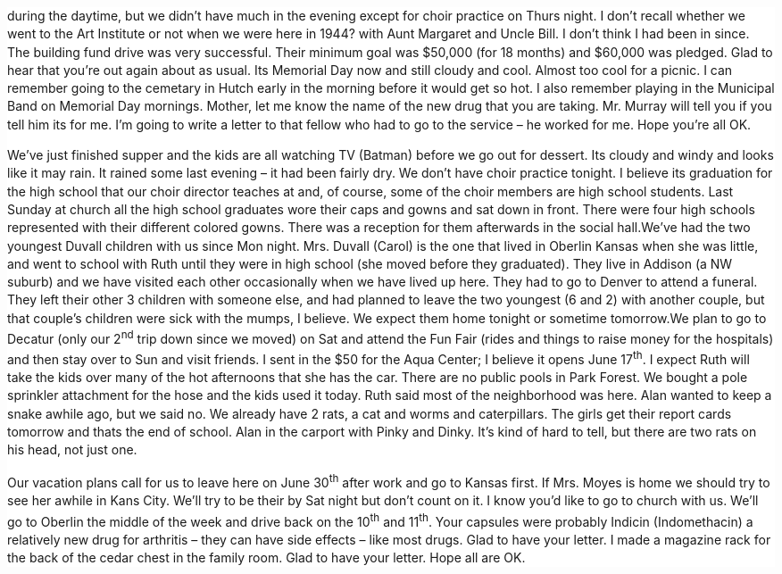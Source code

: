 during the daytime, but we didn’t have much in the evening except for choir practice on Thurs night. I don’t recall whether we went to the Art Institute or not when we were here in 1944? with Aunt Margaret and Uncle Bill. I don’t think I had been in since. The building fund drive was very successful. Their minimum goal was $50,000 (for 18 months) and $60,000 was pledged. Glad to hear that you’re out again about as usual. Its Memorial Day now and still cloudy and cool. Almost too cool for a picnic. I can remember going to the cemetary in Hutch early in the morning before it would get so hot. I also remember playing in the Municipal Band on Memorial Day mornings. Mother, let me know the name of the new drug that you are taking. Mr. Murray will tell you if you tell him its for me. I’m going to write a letter to that fellow who had to go to the service – he worked for me. Hope you’re all OK.

</letter>
<letter date="6-8-67" variation="standard" :has-footnote="false">

We’ve just finished supper and the kids are all watching TV (Batman) before we go out for dessert. Its cloudy and windy and looks like it may rain. It rained some last evening – it had been fairly dry. We don’t have choir practice tonight. I believe its graduation for the high school that our choir director teaches at and, of course, some of the choir members are high school students. Last Sunday at church all the high school graduates wore their caps and gowns and sat down in front. There were four high schools represented with their different colored gowns. There was a reception for them afterwards in the social hall.We’ve had the two youngest Duvall children with us since Mon night. Mrs. Duvall (Carol) is the one that lived in Oberlin Kansas when she was little, and went to school with Ruth until they were in high school (she moved before they graduated). They live in Addison (a NW suburb) and we have visited each other occasionally when we have lived up here. They had to go to Denver to attend a funeral. They left their other 3 children with someone else, and had planned to leave the two youngest (6 and 2) with another couple, but that couple’s children were sick with the mumps, I believe. We expect them home tonight or sometime tomorrow.We plan to go to Decatur (only our 2<sup>nd</sup> trip down since we moved) on Sat and attend the Fun Fair (rides and things to raise money for the hospitals) and then stay over to Sun and visit friends. I sent in the $50 for the Aqua Center; I believe it opens June 17<sup>th</sup>. I expect Ruth will take the kids over many of the hot afternoons that she has the car. There are no public pools in Park Forest. We bought a pole sprinkler attachment for the hose and the kids used it today. Ruth said most of the neighborhood was here. Alan wanted to keep a snake awhile ago, but we said no. We already have 2 rats, a cat and worms and caterpillars. The girls get their report cards tomorrow and thats the end of school.
<v-row><letter-image :sources="['053e803358484d285aa15f09da29924b_html_47e22dc3.jpg']" >Alan in the carport with Pinky and Dinky. It’s kind of hard to tell, but there are two rats on his head, not just one.

</letter-image></v-row>
Our vacation plans call for us to leave here on June 30<sup>th</sup> after work and go to Kansas first. If Mrs. Moyes is home we should try to see her awhile in Kans City. We’ll try to be their by Sat night but don’t count on it. I know you’d like to go to church with us. We’ll go to Oberlin the middle of the week and drive back on the 10<sup>th</sup> and 11<sup>th</sup>. Your capsules were probably Indicin (Indomethacin) a relatively new drug for arthritis – they can have side effects – like most drugs. Glad to have your letter. I made a magazine rack for the back of the cedar chest in the family room. Glad to have your letter. Hope all are OK.

</letter>
<letter date="6-?-67 – Sat 5:45 PM" variation="standard" :has-footnote="false">
